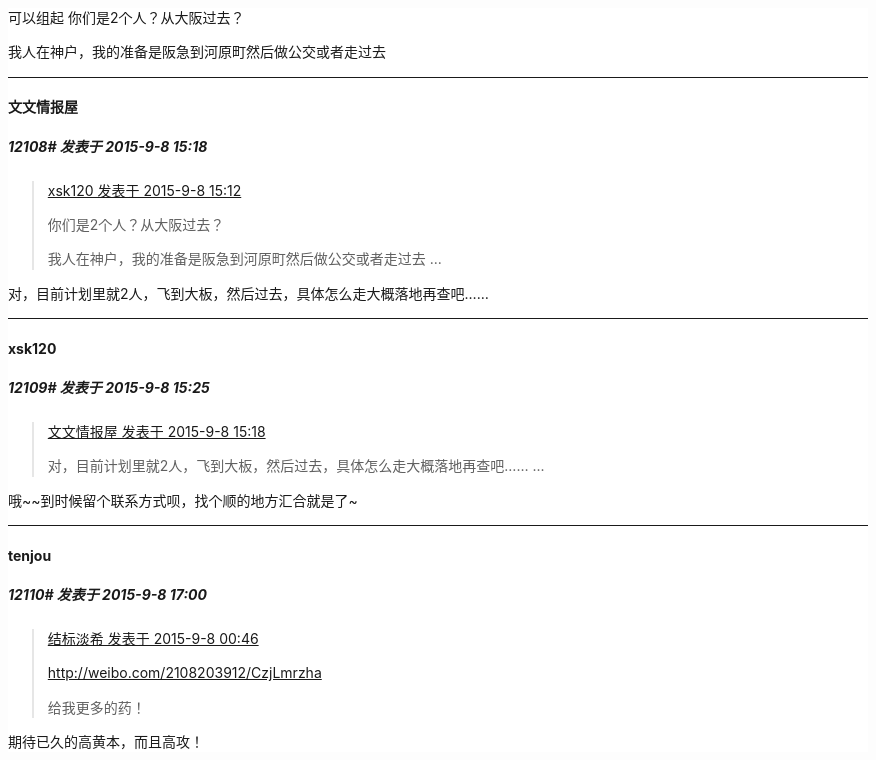 可以组起</blockquote>
你们是2个人？从大阪过去？

我人在神户，我的准备是阪急到河原町然后做公交或者走过去







*****

####  文文情报屋  
##### 12108#       发表于 2015-9-8 15:18



<blockquote><a href="httphttps://bbs.saraba1st.com/2b/forum.php?mod=redirect&amp;goto=findpost&amp;pid=30096922&amp;ptid=1085129" target="_blank">xsk120 发表于 2015-9-8 15:12</a>

你们是2个人？从大阪过去？

我人在神户，我的准备是阪急到河原町然后做公交或者走过去 ...</blockquote>
对，目前计划里就2人，飞到大板，然后过去，具体怎么走大概落地再查吧……







*****

####  xsk120  
##### 12109#       发表于 2015-9-8 15:25



<blockquote><a href="httphttps://bbs.saraba1st.com/2b/forum.php?mod=redirect&amp;goto=findpost&amp;pid=30096978&amp;ptid=1085129" target="_blank">文文情报屋 发表于 2015-9-8 15:18</a>

对，目前计划里就2人，飞到大板，然后过去，具体怎么走大概落地再查吧…… ...</blockquote>
哦~~到时候留个联系方式呗，找个顺的地方汇合就是了~







*****

####  tenjou  
##### 12110#       发表于 2015-9-8 17:00



<blockquote><a href="httphttps://bbs.saraba1st.com/2b/forum.php?mod=redirect&amp;goto=findpost&amp;pid=30091909&amp;ptid=1085129" target="_blank">结标淡希 发表于 2015-9-8 00:46</a>

http://weibo.com/2108203912/CzjLmrzha


给我更多的药！</blockquote>
期待已久的高黄本，而且高攻！

